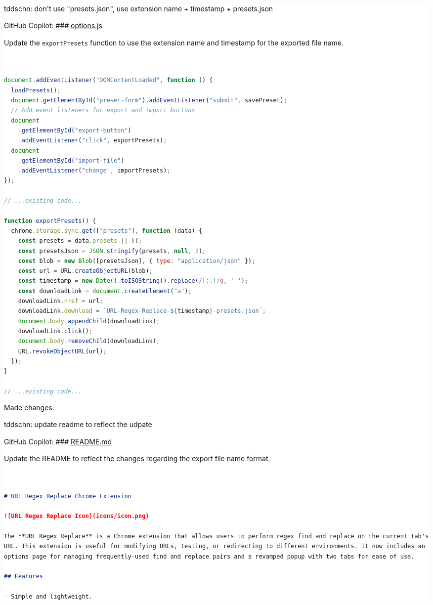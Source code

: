 tddschn: don't use "presets.json", use extension name + timestamp + presets.json

GitHub Copilot: ### [options.js](file:///Users/tsca/testdir/prepend-url-chrome-extension/options.js)

Update the `exportPresets` function to use the extension name and timestamp for the exported file name.

```javascript


document.addEventListener("DOMContentLoaded", function () {
  loadPresets();
  document.getElementById("preset-form").addEventListener("submit", savePreset);
  // Add event listeners for export and import buttons
  document
    .getElementById("export-button")
    .addEventListener("click", exportPresets);
  document
    .getElementById("import-file")
    .addEventListener("change", importPresets);
});

// ...existing code...

function exportPresets() {
  chrome.storage.sync.get(["presets"], function (data) {
    const presets = data.presets || [];
    const presetsJson = JSON.stringify(presets, null, 2);
    const blob = new Blob([presetsJson], { type: "application/json" });
    const url = URL.createObjectURL(blob);
    const timestamp = new Date().toISOString().replace(/[:.]/g, '-');
    const downloadLink = document.createElement("a");
    downloadLink.href = url;
    downloadLink.download = `URL-Regex-Replace-${timestamp}-presets.json`;
    document.body.appendChild(downloadLink);
    downloadLink.click();
    document.body.removeChild(downloadLink);
    URL.revokeObjectURL(url);
  });
}

// ...existing code...
```

Made changes.

tddschn: update readme to reflect the udpate

GitHub Copilot: ### [README.md](file:///Users/tsca/testdir/prepend-url-chrome-extension/README.md)

Update the README to reflect the changes regarding the export file name format.

```markdown


# URL Regex Replace Chrome Extension

![URL Regex Replace Icon](icons/icon.png)

The **URL Regex Replace** is a Chrome extension that allows users to perform regex find and replace on the current tab's URL. This extension is useful for modifying URLs, testing, or redirecting to different environments. It now includes an options page for managing frequently-used find and replace pairs and a revamped popup with two tabs for ease of use.

## Features

- Simple and lightweight.
```